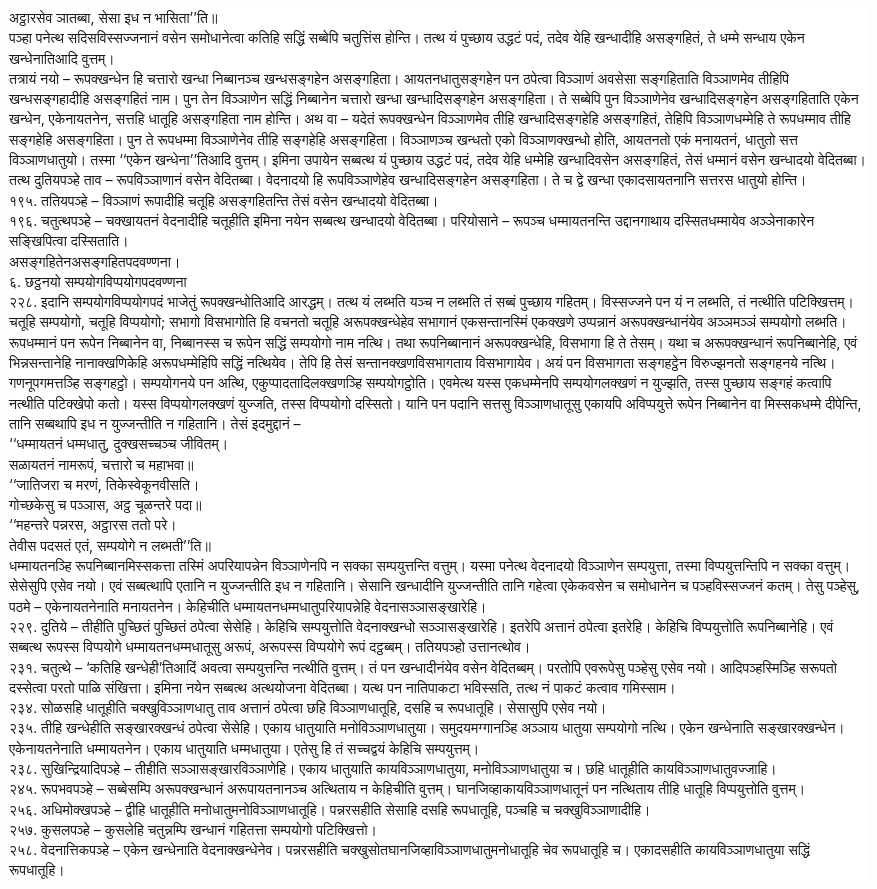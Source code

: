 अट्ठारसेव ञातब्बा, सेसा इध न भासिता’’ति॥  
पञ्हा पनेत्थ सदिसविस्सज्जनानं वसेन समोधानेत्वा कतिहि सद्धिं सब्बेपि चतुत्तिंस होन्ति। तत्थ यं पुच्छाय उद्धटं पदं, तदेव येहि खन्धादीहि असङ्गहितं, ते धम्मे सन्धाय एकेन खन्धेनातिआदि वुत्तम्।  
तत्रायं नयो – रूपक्खन्धेन हि चत्तारो खन्धा निब्बानञ्च खन्धसङ्गहेन असङ्गहिता। आयतनधातुसङ्गहेन पन ठपेत्वा विञ्ञाणं अवसेसा सङ्गहिताति विञ्ञाणमेव तीहिपि खन्धसङ्गहादीहि असङ्गहितं नाम। पुन तेन विञ्ञाणेन सद्धिं निब्बानेन चत्तारो खन्धा खन्धादिसङ्गहेन असङ्गहिता। ते सब्बेपि पुन विञ्ञाणेनेव खन्धादिसङ्गहेन असङ्गहिताति एकेन खन्धेन, एकेनायतनेन, सत्तहि धातूहि असङ्गहिता नाम होन्ति। अथ वा – यदेतं रूपक्खन्धेन विञ्ञाणमेव तीहि खन्धादिसङ्गहेहि असङ्गहितं, तेहिपि विञ्ञाणधम्मेहि ते रूपधम्माव तीहि सङ्गहेहि असङ्गहिता। पुन ते रूपधम्मा विञ्ञाणेनेव तीहि सङ्गहेहि असङ्गहिता। विञ्ञाणञ्च खन्धतो एको विञ्ञाणक्खन्धो होति, आयतनतो एकं मनायतनं, धातुतो सत्त विञ्ञाणधातुयो। तस्मा ‘‘एकेन खन्धेना’’तिआदि वुत्तम्। इमिना उपायेन सब्बत्थ यं पुच्छाय उद्धटं पदं, तदेव येहि धम्मेहि खन्धादिवसेन असङ्गहितं, तेसं धम्मानं वसेन खन्धादयो वेदितब्बा। तत्थ दुतियपञ्हे ताव – रूपविञ्ञाणानं वसेन वेदितब्बा। वेदनादयो हि रूपविञ्ञाणेहेव खन्धादिसङ्गहेन असङ्गहिता। ते च द्वे खन्धा एकादसायतनानि सत्तरस धातुयो होन्ति।  
१९५. ततियपञ्हे – विञ्ञाणं रूपादीहि चतूहि असङ्गहितन्ति तेसं वसेन खन्धादयो वेदितब्बा।  
१९६. चतुत्थपञ्हे – चक्खायतनं वेदनादीहि चतूहीति इमिना नयेन सब्बत्थ खन्धादयो वेदितब्बा। परियोसाने – रूपञ्च धम्मायतनन्ति उद्दानगाथाय दस्सितधम्मायेव अञ्ञेनाकारेन सङ्खिपित्वा दस्सिताति।  
असङ्गहितेनअसङ्गहितपदवण्णना।  
६. छट्ठनयो सम्पयोगविप्पयोगपदवण्णना  
२२८. इदानि सम्पयोगविप्पयोगपदं भाजेतुं रूपक्खन्धोतिआदि आरद्धम्। तत्थ यं लब्भति यञ्च न लब्भति तं सब्बं पुच्छाय गहितम्। विस्सज्जने पन यं न लब्भति, तं नत्थीति पटिक्खित्तम्। चतूहि सम्पयोगो, चतूहि विप्पयोगो; सभागो विसभागोति हि वचनतो चतूहि अरूपक्खन्धेहेव सभागानं एकसन्तानस्मिं एकक्खणे उप्पन्नानं अरूपक्खन्धानंयेव अञ्ञमञ्ञं सम्पयोगो लब्भति। रूपधम्मानं पन रूपेन निब्बानेन वा, निब्बानस्स च रूपेन सद्धिं सम्पयोगो नाम नत्थि। तथा रूपनिब्बानानं अरूपक्खन्धेहि, विसभागा हि ते तेसम्। यथा च अरूपक्खन्धानं रूपनिब्बानेहि, एवं भिन्नसन्तानेहि नानाक्खणिकेहि अरूपधम्मेहिपि सद्धिं नत्थियेव। तेपि हि तेसं सन्तानक्खणविसभागताय विसभागायेव। अयं पन विसभागता सङ्गहट्ठेन विरुज्झनतो सङ्गहनये नत्थि। गणनूपगमत्तञ्हि सङ्गहट्ठो। सम्पयोगनये पन अत्थि, एकुप्पादतादिलक्खणञ्हि सम्पयोगट्ठोति। एवमेत्थ यस्स एकधम्मेनपि सम्पयोगलक्खणं न युज्झति, तस्स पुच्छाय सङ्गहं कत्वापि नत्थीति पटिक्खेपो कतो। यस्स विप्पयोगलक्खणं युज्जति, तस्स विप्पयोगो दस्सितो। यानि पन पदानि सत्तसु विञ्ञाणधातूसु एकायपि अविप्पयुत्ते रूपेन निब्बानेन वा मिस्सकधम्मे दीपेन्ति, तानि सब्बथापि इध न युज्जन्तीति न गहितानि। तेसं इदमुद्दानं –  
‘‘धम्मायतनं धम्मधातु, दुक्खसच्चञ्च जीवितम्।  
सळायतनं नामरूपं, चत्तारो च महाभवा॥  
‘‘जातिजरा च मरणं, तिकेस्वेकूनवीसति।  
गोच्छकेसु च पञ्ञास, अट्ठ चूळन्तरे पदा॥  
‘‘महन्तरे पन्नरस, अट्ठारस ततो परे।  
तेवीस पदसतं एतं, सम्पयोगे न लब्भती’’ति॥  
धम्मायतनञ्हि रूपनिब्बानमिस्सकत्ता तस्मिं अपरियापन्नेन विञ्ञाणेनपि न सक्का सम्पयुत्तन्ति वत्तुम्। यस्मा पनेत्थ वेदनादयो विञ्ञाणेन सम्पयुत्ता, तस्मा विप्पयुत्तन्तिपि न सक्का वत्तुम्। सेसेसुपि एसेव नयो। एवं सब्बत्थापि एतानि न युज्जन्तीति इध न गहितानि। सेसानि खन्धादीनि युज्जन्तीति तानि गहेत्वा एकेकवसेन च समोधानेन च पञ्हविस्सज्जनं कतम्। तेसु पञ्हेसु, पठमे – एकेनायतनेनाति मनायतनेन। केहिचीति धम्मायतनधम्मधातुपरियापन्नेहि वेदनासञ्ञासङ्खारेहि।  
२२९. दुतिये – तीहीति पुच्छितं पुच्छितं ठपेत्वा सेसेहि। केहिचि सम्पयुत्तोति वेदनाक्खन्धो सञ्ञासङ्खारेहि। इतरेपि अत्तानं ठपेत्वा इतरेहि। केहिचि विप्पयुत्तोति रूपनिब्बानेहि। एवं सब्बत्थ रूपस्स विप्पयोगे धम्मायतनधम्मधातूसु अरूपं, अरूपस्स विप्पयोगे रूपं दट्ठब्बम्। ततियपञ्हो उत्तानत्थोव।  
२३१. चतुत्थे – ‘कतिहि खन्धेही’तिआदिं अवत्वा सम्पयुत्तन्ति नत्थीति वुत्तम्। तं पन खन्धादीनंयेव वसेन वेदितब्बम्। परतोपि एवरूपेसु पञ्हेसु एसेव नयो। आदिपञ्हस्मिञ्हि सरूपतो दस्सेत्वा परतो पाळि संखित्ता। इमिना नयेन सब्बत्थ अत्थयोजना वेदितब्बा। यत्थ पन नातिपाकटा भविस्सति, तत्थ नं पाकटं कत्वाव गमिस्साम।  
२३४. सोळसहि धातूहीति चक्खुविञ्ञाणधातु ताव अत्तानं ठपेत्वा छहि विञ्ञाणधातूहि, दसहि च रूपधातूहि। सेसासुपि एसेव नयो।  
२३५. तीहि खन्धेहीति सङ्खारक्खन्धं ठपेत्वा सेसेहि। एकाय धातुयाति मनोविञ्ञाणधातुया। समुदयमग्गानञ्हि अञ्ञाय धातुया सम्पयोगो नत्थि। एकेन खन्धेनाति सङ्खारक्खन्धेन। एकेनायतनेनाति धम्मायतनेन। एकाय धातुयाति धम्मधातुया। एतेसु हि तं सच्चद्वयं केहिचि सम्पयुत्तम्।  
२३८. सुखिन्द्रियादिपञ्हे – तीहीति सञ्ञासङ्खारविञ्ञाणेहि। एकाय धातुयाति कायविञ्ञाणधातुया, मनोविञ्ञाणधातुया च। छहि धातूहीति कायविञ्ञाणधातुवज्जाहि।  
२४५. रूपभवपञ्हे – सब्बेसम्पि अरूपक्खन्धानं अरूपायतनानञ्च अत्थिताय न केहिचीति वुत्तम्। घानजिव्हाकायविञ्ञाणधातूनं पन नत्थिताय तीहि धातूहि विप्पयुत्तोति वुत्तम्।  
२५६. अधिमोक्खपञ्हे – द्वीहि धातूहीति मनोधातुमनोविञ्ञाणधातूहि। पन्नरसहीति सेसाहि दसहि रूपधातूहि, पञ्चहि च चक्खुविञ्ञाणादीहि।  
२५७. कुसलपञ्हे – कुसलेहि चतुन्नम्पि खन्धानं गहितत्ता सम्पयोगो पटिक्खित्तो।  
२५८. वेदनात्तिकपञ्हे – एकेन खन्धेनाति वेदनाक्खन्धेनेव। पन्नरसहीति चक्खुसोतघानजिव्हाविञ्ञाणधातुमनोधातूहि चेव रूपधातूहि च। एकादसहीति कायविञ्ञाणधातुया सद्धिं रूपधातूहि।  